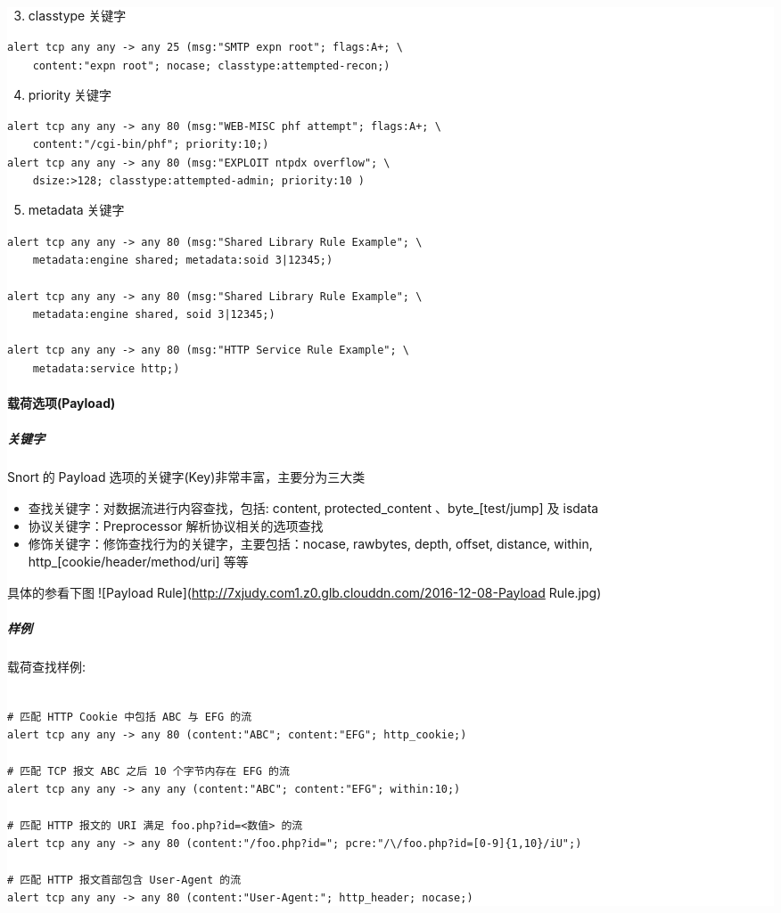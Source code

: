 3. classtype 关键字

```
alert tcp any any -> any 25 (msg:"SMTP expn root"; flags:A+; \
    content:"expn root"; nocase; classtype:attempted-recon;)
```

4. priority 关键字

```
alert tcp any any -> any 80 (msg:"WEB-MISC phf attempt"; flags:A+; \
    content:"/cgi-bin/phf"; priority:10;)
alert tcp any any -> any 80 (msg:"EXPLOIT ntpdx overflow"; \
    dsize:>128; classtype:attempted-admin; priority:10 )
```

5. metadata 关键字

```
alert tcp any any -> any 80 (msg:"Shared Library Rule Example"; \
    metadata:engine shared; metadata:soid 3|12345;)

alert tcp any any -> any 80 (msg:"Shared Library Rule Example"; \
    metadata:engine shared, soid 3|12345;)

alert tcp any any -> any 80 (msg:"HTTP Service Rule Example"; \
    metadata:service http;)
```

#### 载荷选项(Payload)
##### 关键字
Snort 的 Payload 选项的关键字(Key)非常丰富，主要分为三大类

* 查找关键字：对数据流进行内容查找，包括: content, protected_content 、byte_[test/jump] 及 isdata
* 协议关键字：Preprocessor 解析协议相关的选项查找
* 修饰关键字：修饰查找行为的关键字，主要包括：nocase, rawbytes, depth, offset, distance, within, http_[cookie/header/method/uri] 等等

具体的参看下图
![Payload Rule](http://7xjudy.com1.z0.glb.clouddn.com/2016-12-08-Payload Rule.jpg)


##### 样例

载荷查找样例:

```

# 匹配 HTTP Cookie 中包括 ABC 与 EFG 的流
alert tcp any any -> any 80 (content:"ABC"; content:"EFG"; http_cookie;)

# 匹配 TCP 报文 ABC 之后 10 个字节内存在 EFG 的流
alert tcp any any -> any any (content:"ABC"; content:"EFG"; within:10;)

# 匹配 HTTP 报文的 URI 满足 foo.php?id=<数值> 的流
alert tcp any any -> any 80 (content:"/foo.php?id="; pcre:"/\/foo.php?id=[0-9]{1,10}/iU";)

# 匹配 HTTP 报文首部包含 User-Agent 的流
alert tcp any any -> any 80 (content:"User-Agent:"; http_header; nocase;)

```
